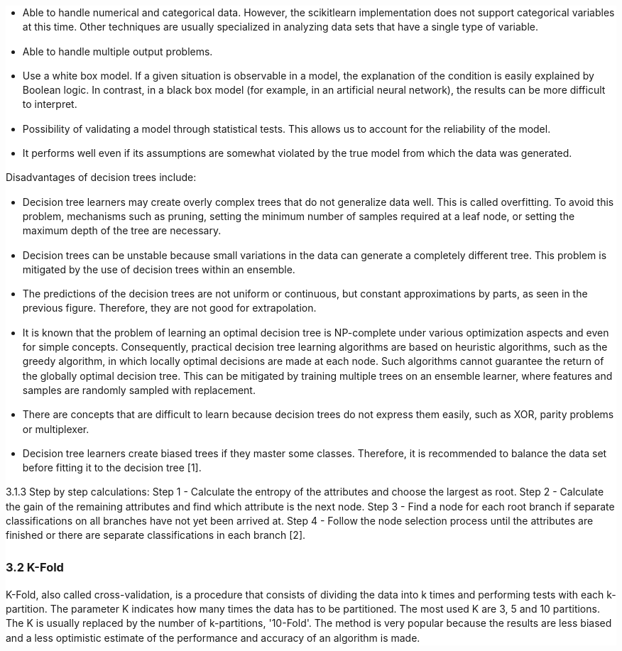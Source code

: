 - Able to handle numerical and categorical data.
However, the scikitlearn implementation does not support categorical variables at this time. Other techniques are usually specialized in analyzing data sets that have a single type of variable.

- Able to handle multiple output problems.

- Use a white box model. If a given situation is observable in a model, the explanation of the condition is easily explained by Boolean logic. In contrast, in a black box model (for example, in an artificial neural network), the results can be more difficult to interpret.

- Possibility of validating a model through statistical tests. This allows us to account for the reliability of the model.

- It performs well even if its assumptions are somewhat violated by the true model from which the data was generated.

Disadvantages of decision trees include:
- Decision tree learners may create overly complex trees that do not generalize data well. This is called overfitting. To avoid this problem, mechanisms such as pruning, setting the minimum number of samples required at a leaf node, or setting the maximum depth of the tree are necessary.

- Decision trees can be unstable because small variations in the data can generate a completely different tree. This problem is mitigated by the use of decision trees within an ensemble.

- The predictions of the decision trees are not uniform or continuous, but constant approximations by parts, as seen in the previous figure. Therefore, they are not good for extrapolation.

- It is known that the problem of learning an optimal decision tree is NP-complete under various optimization aspects and even for simple concepts. Consequently, practical decision tree learning algorithms are based on heuristic algorithms, such as the greedy algorithm, in which locally optimal decisions are made at each node. Such algorithms cannot guarantee the return of the globally optimal decision tree. This can be mitigated by training multiple trees on an ensemble learner, where features and samples are randomly sampled with replacement.

- There are concepts that are difficult to learn because decision trees do not express them easily, such as XOR, parity problems or multiplexer.

- Decision tree learners create biased trees if they master some classes. Therefore, it is recommended to balance the data set before fitting it to the decision tree [1].

3.1.3 Step by step calculations:
Step 1 - Calculate the entropy of the attributes and choose the largest as root.
Step 2 - Calculate the gain of the remaining attributes and find which attribute is the next node.
Step 3 - Find a node for each root branch if separate classifications on all branches have not yet been arrived at.
Step 4 - Follow the node selection process until the attributes are finished or there are separate classifications in each branch [2].

### 3.2 K-Fold
K-Fold, also called cross-validation, is a procedure that consists of dividing the data into k times and performing tests with each k-partition.
The parameter K indicates how many times the data has to be partitioned. The most used K are 3, 5 and 10 partitions. The K is usually replaced by the number of k-partitions, '10-Fold'.
The method is very popular because the results are less biased and a less optimistic estimate of the performance and accuracy of an algorithm is made.
